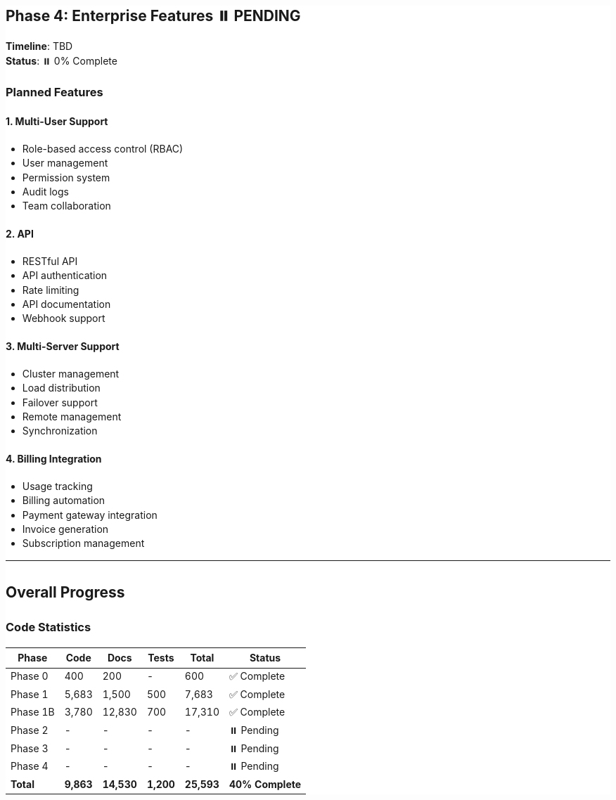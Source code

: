 
## Phase 4: Enterprise Features ⏸️ PENDING

**Timeline**: TBD  
**Status**: ⏸️ 0% Complete

### Planned Features

#### 1. Multi-User Support
- Role-based access control (RBAC)
- User management
- Permission system
- Audit logs
- Team collaboration

#### 2. API
- RESTful API
- API authentication
- Rate limiting
- API documentation
- Webhook support

#### 3. Multi-Server Support
- Cluster management
- Load distribution
- Failover support
- Remote management
- Synchronization

#### 4. Billing Integration
- Usage tracking
- Billing automation
- Payment gateway integration
- Invoice generation
- Subscription management

---

## Overall Progress

### Code Statistics

| Phase | Code | Docs | Tests | Total | Status |
|-------|------|------|-------|-------|--------|
| Phase 0 | 400 | 200 | - | 600 | ✅ Complete |
| Phase 1 | 5,683 | 1,500 | 500 | 7,683 | ✅ Complete |
| Phase 1B | 3,780 | 12,830 | 700 | 17,310 | ✅ Complete |
| Phase 2 | - | - | - | - | ⏸️ Pending |
| Phase 3 | - | - | - | - | ⏸️ Pending |
| Phase 4 | - | - | - | - | ⏸️ Pending |
| **Total** | **9,863** | **14,530** | **1,200** | **25,593** | **40% Complete** |
